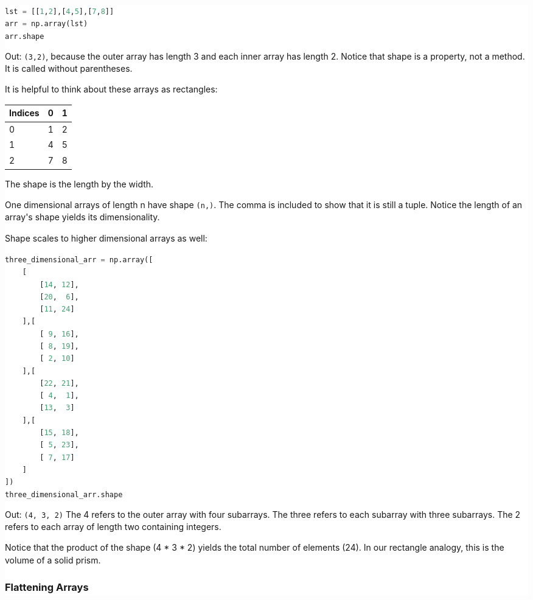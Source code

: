 ```python
lst = [[1,2],[4,5],[7,8]]
arr = np.array(lst)
arr.shape
```

Out: `(3,2)`, because the outer array has length 3 and each inner array has length 2. Notice that shape is a property, not a method. It is called without parentheses.

It is helpful to think about these arrays as rectangles:

| Indices | 0    | 1    |
| ------- | ---- | ---- |
| 0       | 1    | 2    |
| 1       | 4    | 5    |
| 2       | 7    | 8    |

The shape is the length by the width.

One dimensional arrays of length n have shape `(n,)`. The comma is included to show that it is still a tuple. Notice the length of an array's shape yields its dimensionality.

Shape scales to higher dimensional arrays as well:

```python
three_dimensional_arr = np.array([
    [
        [14, 12],
        [20,  6],
        [11, 24]
    ],[
        [ 9, 16],
        [ 8, 19],
        [ 2, 10]
    ],[
        [22, 21],
        [ 4,  1],
        [13,  3]
    ],[
        [15, 18],
        [ 5, 23],
        [ 7, 17]
    ]
])
three_dimensional_arr.shape
```

Out: `(4, 3, 2)` The 4 refers to the outer array with four subarrays. The three refers to each subarray with three subarrays. The 2 refers to each array of length two containing integers.

Notice that the product of the shape (4 * 3 * 2) yields the total number of elements (24). In our rectangle analogy, this is the volume of a solid prism.

### Flattening Arrays
